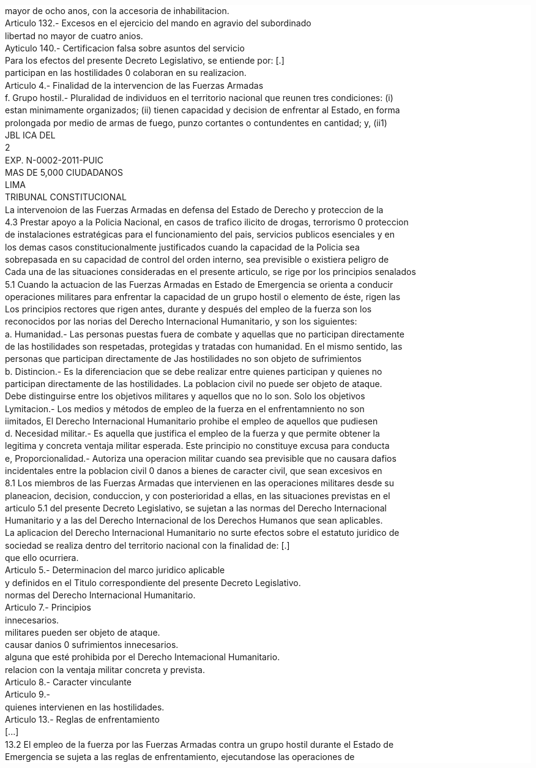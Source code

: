mayor de ocho anos, con la accesoria de inhabilitacion.  
Articulo 132.- Excesos en el ejercicio del mando en agravio del subordinado  
libertad no mayor de cuatro anios.  
Ayticulo 140.- Certificacion falsa sobre asuntos del servicio  
Para los efectos del presente Decreto Legislativo, se entiende por: [.]  
participan en las hostilidades 0 colaboran en su realizacion.  
Articulo 4.- Finalidad de la intervencion de las Fuerzas Armadas  
f. Grupo hostil.- Pluralidad de individuos en el territorio nacional que reunen tres condiciones: (i)  
estan minimamente organizados; (ii) tienen capacidad y decision de enfrentar al Estado, en forma  
prolongada por medio de armas de fuego, punzo cortantes o contundentes en cantidad; y, (ii1)  
JBL ICA DEL  
2  
EXP. N-0002-2011-PUIC  
MAS DE 5,000 CIUDADANOS  
LIMA  
TRIBUNAL CONSTITUCIONAL  
La intervenoion de las Fuerzas Armadas en defensa del Estado de Derecho y proteccion de la  
4.3 Prestar apoyo a la Policia Nacional, en casos de trafico ilicito de drogas, terrorismo 0 proteccion  
de instalaciones estratégicas para el funcionamiento del pais, servicios publicos esenciales y en  
los demas casos constitucionalmente justificados cuando la capacidad de la Policia sea  
sobrepasada en su capacidad de control del orden interno, sea previsible o existiera peligro de  
Cada una de las situaciones consideradas en el presente articulo, se rige por los principios senalados  
5.1 Cuando la actuacion de las Fuerzas Armadas en Estado de Emergencia se orienta a conducir  
operaciones militares para enfrentar la capacidad de un grupo hostil o elemento de éste, rigen las  
Los principios rectores que rigen antes, durante y después del empleo de la fuerza son los  
reconocidos por las norias del Derecho Internacional Humanitario, y son los siguientes:  
a. Humanidad.- Las personas puestas fuera de combate y aquellas que no participan directamente  
de las hostilidades son respetadas, protegidas y tratadas con humanidad. En el mismo sentido, las  
personas que participan directamente de Jas hostilidades no son objeto de sufrimientos  
b. Distincion.- Es la diferenciacion que se debe realizar entre quienes participan y quienes no  
participan directamente de las hostilidades. La poblacion civil no puede ser objeto de ataque.  
Debe distinguirse entre los objetivos militares y aquellos que no lo son. Solo los objetivos  
Lymitacion.- Los medios y métodos de empleo de la fuerza en el enfrentamniento no son  
iimitados, El Derecho Internacional Humanitario prohibe el empleo de aquellos que pudiesen  
d. Necesidad militar.- Es aquella que justifica el empleo de la fuerza y que permite obtener la  
legitima y concreta ventaja militar esperada. Este principio no constituye excusa para conducta  
e, Proporcionalidad.- Autoriza una operacion militar cuando sea previsible que no causara dafios  
incidentales entre la poblacion civil 0 danos a bienes de caracter civil, que sean excesivos en  
8.1 Los miembros de las Fuerzas Armadas que intervienen en las operaciones militares desde su  
planeacion, decision, conduccion, y con posterioridad a ellas, en las situaciones previstas en el  
articulo 5.1 del presente Decreto Legislativo, se sujetan a las normas del Derecho Internacional  
Humanitario y a las del Derecho Internacional de los Derechos Humanos que sean aplicables.  
La aplicacion del Derecho Internacional Humanitario no surte efectos sobre el estatuto juridico de  
sociedad se realiza dentro del territorio nacional con la finalidad de: [.]  
que ello ocurriera.  
Articulo 5.- Determinacion del marco juridico aplicable  
y definidos en el Titulo correspondiente del presente Decreto Legislativo.  
normas del Derecho Internacional Humanitario.  
Articulo 7.- Principios  
innecesarios.  
militares pueden ser objeto de ataque.  
causar danios 0 sufrimientos innecesarios.  
alguna que esté prohibida por el Derecho Intemacional Humanitario.  
relacion con la ventaja militar concreta y prevista.  
Articulo 8.- Caracter vinculante  
Articulo 9.-  
quienes intervienen en las hostilidades.  
Articulo 13.- Reglas de enfrentamiento  
[...]  
13.2 El empleo de la fuerza por las Fuerzas Armadas contra un grupo hostil durante el Estado de  
Emergencia se sujeta a las reglas de enfrentamiento, ejecutandose las operaciones de  